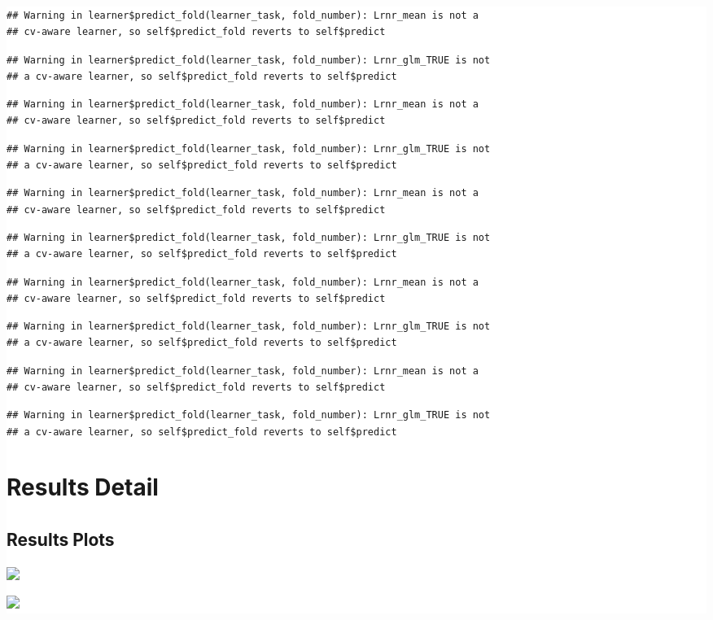 ```
## Warning in learner$predict_fold(learner_task, fold_number): Lrnr_mean is not a
## cv-aware learner, so self$predict_fold reverts to self$predict
```

```
## Warning in learner$predict_fold(learner_task, fold_number): Lrnr_glm_TRUE is not
## a cv-aware learner, so self$predict_fold reverts to self$predict
```

```
## Warning in learner$predict_fold(learner_task, fold_number): Lrnr_mean is not a
## cv-aware learner, so self$predict_fold reverts to self$predict
```

```
## Warning in learner$predict_fold(learner_task, fold_number): Lrnr_glm_TRUE is not
## a cv-aware learner, so self$predict_fold reverts to self$predict
```

```
## Warning in learner$predict_fold(learner_task, fold_number): Lrnr_mean is not a
## cv-aware learner, so self$predict_fold reverts to self$predict
```

```
## Warning in learner$predict_fold(learner_task, fold_number): Lrnr_glm_TRUE is not
## a cv-aware learner, so self$predict_fold reverts to self$predict
```

```
## Warning in learner$predict_fold(learner_task, fold_number): Lrnr_mean is not a
## cv-aware learner, so self$predict_fold reverts to self$predict
```

```
## Warning in learner$predict_fold(learner_task, fold_number): Lrnr_glm_TRUE is not
## a cv-aware learner, so self$predict_fold reverts to self$predict
```

```
## Warning in learner$predict_fold(learner_task, fold_number): Lrnr_mean is not a
## cv-aware learner, so self$predict_fold reverts to self$predict
```

```
## Warning in learner$predict_fold(learner_task, fold_number): Lrnr_glm_TRUE is not
## a cv-aware learner, so self$predict_fold reverts to self$predict
```




# Results Detail

## Results Plots
![](/tmp/204fd9a5-eb05-4b51-8209-b29e4f837fde/200a32d2-e8fb-436c-b916-c98ad9b508f5/REPORT_files/figure-html/plot_tsm-1.png)

![](/tmp/204fd9a5-eb05-4b51-8209-b29e4f837fde/200a32d2-e8fb-436c-b916-c98ad9b508f5/REPORT_files/figure-html/plot_rr-1.png)
